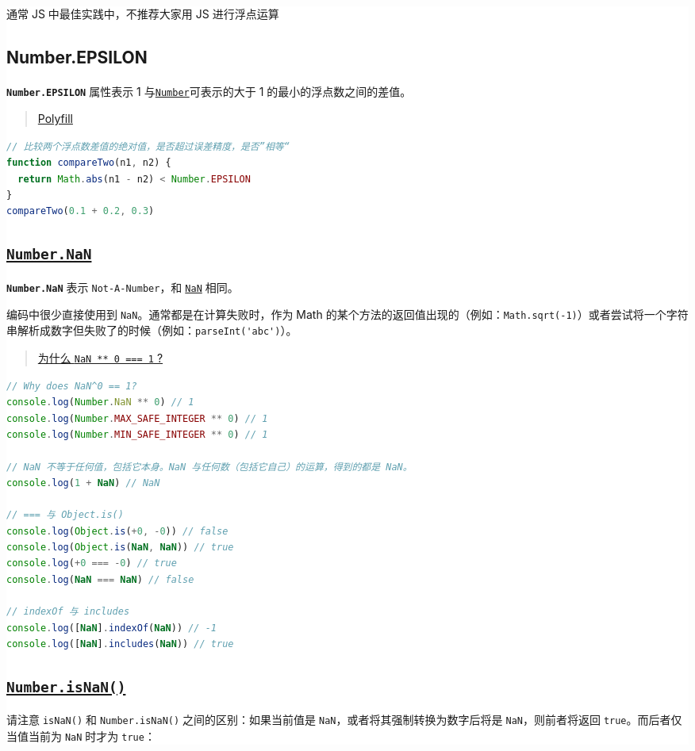通常 JS 中最佳实践中，不推荐大家用 JS 进行浮点运算

## Number.EPSILON

**`Number.EPSILON`** 属性表示 1 与[`Number`](https://developer.mozilla.org/zh-CN/docs/Web/JavaScript/Reference/Global_Objects/Number)可表示的大于 1 的最小的浮点数之间的差值。

> [Polyfill](https://developer.mozilla.org/zh-CN/docs/Web/JavaScript/Reference/Global_Objects/Number/EPSILON#polyfill)

```js
// 比较两个浮点数差值的绝对值，是否超过误差精度，是否”相等“
function compareTwo(n1, n2) {
  return Math.abs(n1 - n2) < Number.EPSILON
}
compareTwo(0.1 + 0.2, 0.3)
```

## [`Number.NaN`](https://developer.mozilla.org/zh-CN/docs/Web/JavaScript/Reference/Global_Objects/Number/NaN)

**`Number.NaN`** 表示 `Not-A-Number`，和 [`NaN`](https://developer.mozilla.org/zh-CN/docs/Web/JavaScript/Reference/Global_Objects/NaN) 相同。

编码中很少直接使用到 `NaN`。通常都是在计算失败时，作为 Math 的某个方法的返回值出现的（例如：`Math.sqrt(-1)`）或者尝试将一个字符串解析成数字但失败了的时候（例如：`parseInt('abc')`）。

> [为什么 `NaN ** 0 === 1` ?](https://stackoverflow.com/questions/17863619/why-does-nan0-1)

```js
// Why does NaN^0 == 1?
console.log(Number.NaN ** 0) // 1
console.log(Number.MAX_SAFE_INTEGER ** 0) // 1
console.log(Number.MIN_SAFE_INTEGER ** 0) // 1

// NaN 不等于任何值，包括它本身。NaN 与任何数（包括它自己）的运算，得到的都是 NaN。
console.log(1 + NaN) // NaN

// === 与 Object.is()
console.log(Object.is(+0, -0)) // false
console.log(Object.is(NaN, NaN)) // true
console.log(+0 === -0) // true
console.log(NaN === NaN) // false

// indexOf 与 includes
console.log([NaN].indexOf(NaN)) // -1
console.log([NaN].includes(NaN)) // true
```

## [`Number.isNaN()`](https://developer.mozilla.org/zh-CN/docs/Web/JavaScript/Reference/Global_Objects/Number/isNaN)

请注意 `isNaN()` 和 `Number.isNaN()` 之间的区别：如果当前值是 `NaN`，或者将其强制转换为数字后将是 `NaN`，则前者将返回 `true`。而后者仅当值当前为 `NaN` 时才为 `true`：
